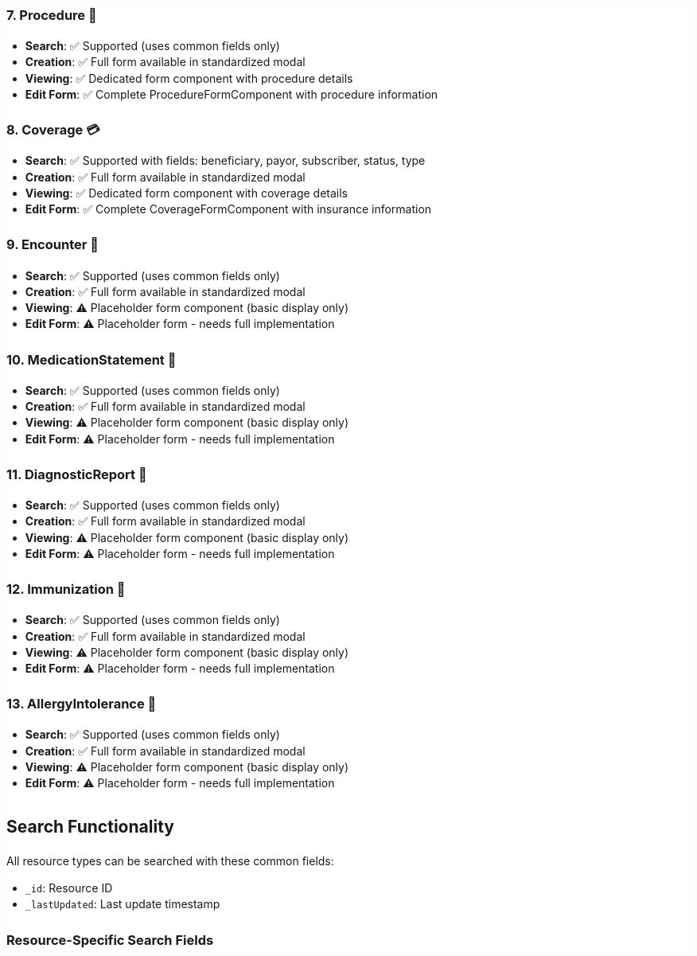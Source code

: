 ### 7. Procedure 🏥
- **Search**: ✅ Supported (uses common fields only)
- **Creation**: ✅ Full form available in standardized modal
- **Viewing**: ✅ Dedicated form component with procedure details
- **Edit Form**: ✅ Complete ProcedureFormComponent with procedure information

### 8. Coverage 💳
- **Search**: ✅ Supported with fields: beneficiary, payor, subscriber, status, type
- **Creation**: ✅ Full form available in standardized modal
- **Viewing**: ✅ Dedicated form component with coverage details
- **Edit Form**: ✅ Complete CoverageFormComponent with insurance information

### 9. Encounter 📅
- **Search**: ✅ Supported (uses common fields only)
- **Creation**: ✅ Full form available in standardized modal
- **Viewing**: ⚠️ Placeholder form component (basic display only)
- **Edit Form**: ⚠️ Placeholder form - needs full implementation

### 10. MedicationStatement 💊
- **Search**: ✅ Supported (uses common fields only)
- **Creation**: ✅ Full form available in standardized modal
- **Viewing**: ⚠️ Placeholder form component (basic display only)
- **Edit Form**: ⚠️ Placeholder form - needs full implementation

### 11. DiagnosticReport 🔬
- **Search**: ✅ Supported (uses common fields only)
- **Creation**: ✅ Full form available in standardized modal
- **Viewing**: ⚠️ Placeholder form component (basic display only)
- **Edit Form**: ⚠️ Placeholder form - needs full implementation

### 12. Immunization 💉
- **Search**: ✅ Supported (uses common fields only)
- **Creation**: ✅ Full form available in standardized modal
- **Viewing**: ⚠️ Placeholder form component (basic display only)
- **Edit Form**: ⚠️ Placeholder form - needs full implementation

### 13. AllergyIntolerance 🤧
- **Search**: ✅ Supported (uses common fields only)
- **Creation**: ✅ Full form available in standardized modal
- **Viewing**: ⚠️ Placeholder form component (basic display only)
- **Edit Form**: ⚠️ Placeholder form - needs full implementation

## Search Functionality

All resource types can be searched with these common fields:
- `_id`: Resource ID
- `_lastUpdated`: Last update timestamp

### Resource-Specific Search Fields
